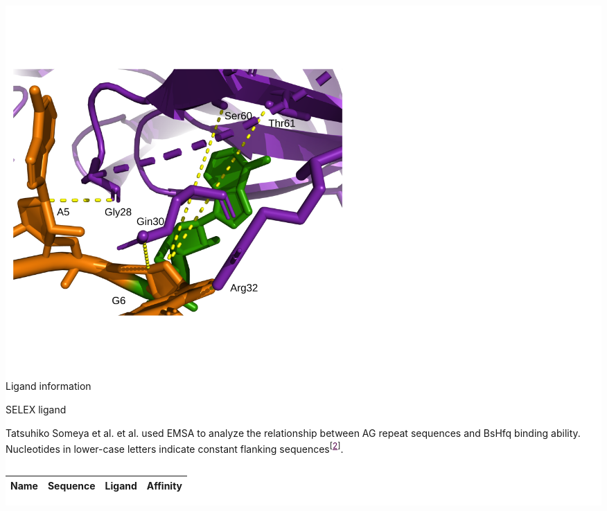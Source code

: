   <img src="/images/Binding_pocket/Hfq_aptamer_binding_pocket2.svg" alt="drawing" style="width:500px;margin-top: 0px;margin-bottom: 0px;" >
  </td>
  </tr>
  </table>
  <br>
  <br>



<p class="header_box" id="ligand-recognition">Ligand information</p>
  
<p class="blowheader_box">SELEX ligand</p>
<p>Tatsuhiko Someya et al. et al. used EMSA to analyze the relationship between AG repeat sequences and BsHfq binding ability. Nucleotides in lower-case letters indicate constant flanking sequences<sup>[<a href="#ref2" style="color:#520049">2</a>]</sup>.</p>
<div style="display: flex; justify-content: center;">
<table class="table table-bordered" style="table-layout:fixed;width:1000px;margin-left:auto;margin-right:auto;" >
  <thead>
      <tr>
        <th onclick="sortTable(0)">Name</th>
        <th onclick="sortTable(0)">Sequence</th>
        <th onclick="sortTable(0)">Ligand</th>
        <th onclick="sortTable(1)">Affinity</th>
      </tr>